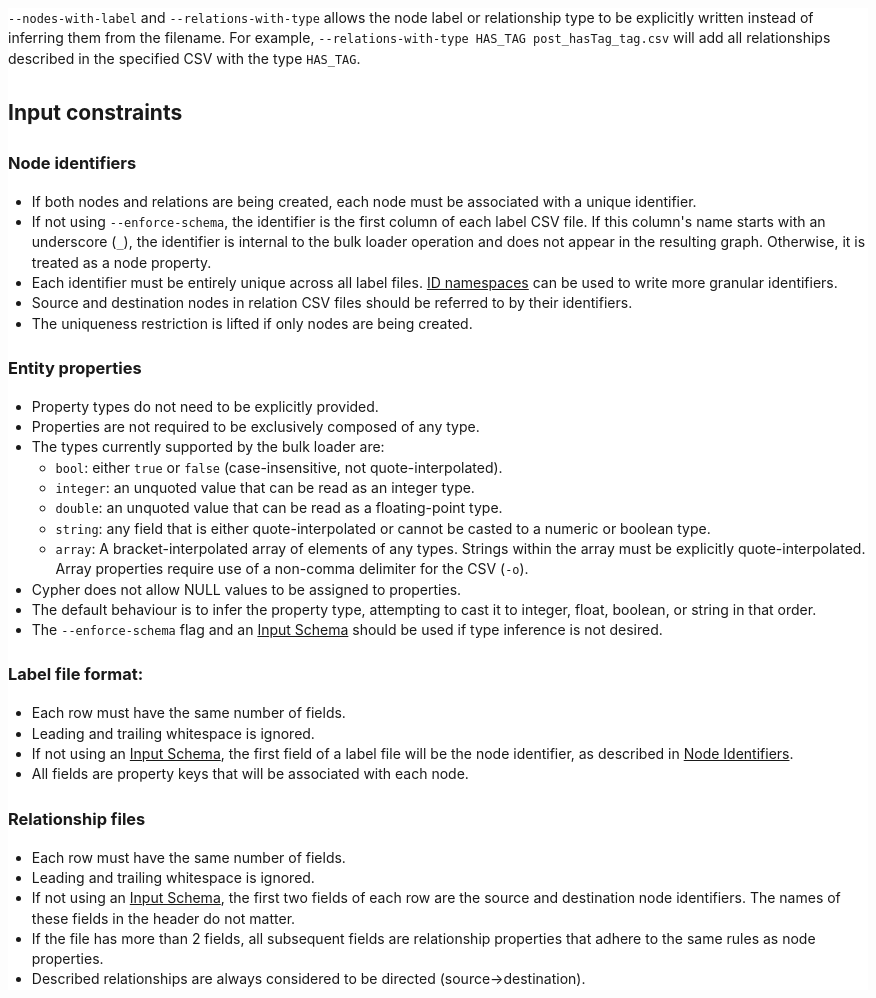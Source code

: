 `--nodes-with-label` and `--relations-with-type` allows the node label or relationship type to be explicitly written instead of inferring them from the filename. For example, `--relations-with-type HAS_TAG post_hasTag_tag.csv` will add all relationships described in the specified CSV with the type `HAS_TAG`.

## Input constraints
### Node identifiers
- If both nodes and relations are being created, each node must be associated with a unique identifier.
- If not using `--enforce-schema`, the identifier is the first column of each label CSV file. If this column's name starts with an underscore (`_`), the identifier is internal to the bulk loader operation and does not appear in the resulting graph. Otherwise, it is treated as a node property.
- Each identifier must be entirely unique across all label files. [ID namespaces](#id-namespaces) can be used to write more granular identifiers.
- Source and destination nodes in relation CSV files should be referred to by their identifiers.
- The uniqueness restriction is lifted if only nodes are being created.

### Entity properties
- Property types do not need to be explicitly provided.
- Properties are not required to be exclusively composed of any type.
- The types currently supported by the bulk loader are:
    - `bool`: either `true` or `false` (case-insensitive, not quote-interpolated).
    - `integer`: an unquoted value that can be read as an integer type.
    - `double`: an unquoted value that can be read as a floating-point type.
    - `string`: any field that is either quote-interpolated or cannot be casted to a numeric or boolean type.
    - `array`: A bracket-interpolated array of elements of any types. Strings within the array must be explicitly quote-interpolated. Array properties require use of a non-comma delimiter for the CSV (`-o`).
- Cypher does not allow NULL values to be assigned to properties.
- The default behaviour is to infer the property type, attempting to cast it to integer, float, boolean, or string in that order.
- The `--enforce-schema` flag and an [Input Schema](#input-schemas) should be used if type inference is not desired.

### Label file format:
- Each row must have the same number of fields.
- Leading and trailing whitespace is ignored.
- If not using an [Input Schema](#input-schemas), the first field of a label file will be the node identifier, as described in [Node Identifiers](#node-identifiers).
- All fields are property keys that will be associated with each node.

### Relationship files
- Each row must have the same number of fields.
- Leading and trailing whitespace is ignored.
- If not using an [Input Schema](#input-schemas), the first two fields of each row are the source and destination node identifiers. The names of these fields in the header do not matter.
- If the file has more than 2 fields, all subsequent fields are relationship properties that adhere to the same rules as node properties.
- Described relationships are always considered to be directed (source->destination).
